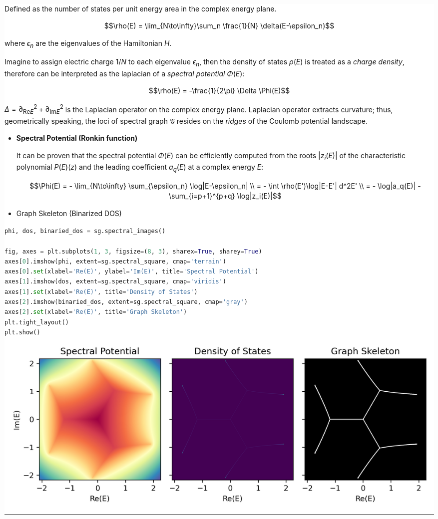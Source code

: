   Defined as the number of states per unit energy area in the complex energy plane.

  $$\rho(E) = \lim_{N\to\infty}\sum_n \frac{1}{N} \delta(E-\epsilon_n)$$

  where $\epsilon_n$ are the eigenvalues of the Hamiltonian $H$.

  Imagine to assign electric charge $1/N$ to each eigenvalue $\epsilon_n$, then the density of states $\rho(E)$ is treated as a *charge density*, therefore can be interpreted as the laplacian of a *spectral potential* $\Phi(E)$:

  $$\rho(E) = -\frac{1}{2\pi} \Delta \Phi(E)$$

  $\Delta = \partial_{\text{Re} E}^2 + \partial_{\text{Im} E}^2$ is the Laplacian operator on the complex energy plane. Laplacian operator extracts curvature; thus, geometrically speaking, the loci of spectral graph $\mathcal{G}$ resides on the *ridges* of the Coulomb potential landscape.

- **Spectral Potential (Ronkin function)**

  It can be proven that the spectral potential $\Phi(E)$ can be efficiently computed from the roots $|z_i(E)|$ of the characteristic polynomial $P(E)(z)$ and the leading coefficient $a_q(E)$ at a complex energy $E$:

  $$\Phi(E) = - \lim_{N\to\infty} \sum_{\epsilon_n} \log|E-\epsilon_n| \\
  = - \int \rho(E')\log|E-E'| d^2E' \\
  = - \log|a_q(E)| - \sum_{i=p+1}^{p+q} \log|z_i(E)|$$

- Graph Skeleton (Binarized DOS)

```python
phi, dos, binaried_dos = sg.spectral_images()

fig, axes = plt.subplots(1, 3, figsize=(8, 3), sharex=True, sharey=True)
axes[0].imshow(phi, extent=sg.spectral_square, cmap='terrain')
axes[0].set(xlabel='Re(E)', ylabel='Im(E)', title='Spectral Potential')
axes[1].imshow(dos, extent=sg.spectral_square, cmap='viridis')
axes[1].set(xlabel='Re(E)', title='Density of States')
axes[2].imshow(binaried_dos, extent=sg.spectral_square, cmap='gray')
axes[2].set(xlabel='Re(E)', title='Graph Skeleton')
plt.tight_layout()
plt.show()
```

<p align="center">
    <img src="https://raw.githubusercontent.com/sarinstein-yan/poly2graph/main/assets/spectral_images_one_band.png" width="900" />
</p>

---